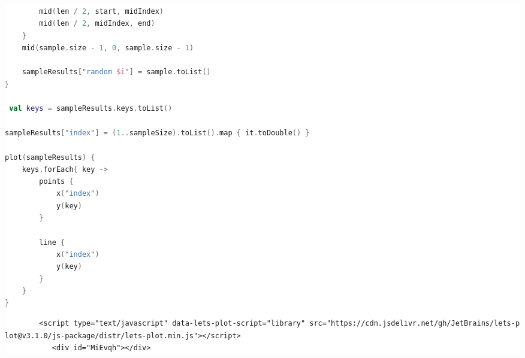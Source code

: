 ```kotlin
        mid(len / 2, start, midIndex)
        mid(len / 2, midIndex, end)
    }
    mid(sample.size - 1, 0, sample.size - 1)

    sampleResults["random $i"] = sample.toList()
}

 val keys = sampleResults.keys.toList()
 
sampleResults["index"] = (1..sampleSize).toList().map { it.toDouble() }

plot(sampleResults) {
    keys.forEach{ key ->
        points {
            x("index")
            y(key)
        }
        
        line {
            x("index")
            y(key)
        }
    }
}
```




            <script type="text/javascript" data-lets-plot-script="library" src="https://cdn.jsdelivr.net/gh/JetBrains/lets-plot@v3.1.0/js-package/distr/lets-plot.min.js"></script>    
               <div id="MiEvqh"></div>
   <script type="text/javascript" data-lets-plot-script="plot">
       var plotSpec={
"mapping":{
},
"data":{
"random -1.0":[0.0,-5.0,-8.0,-11.0,-12.0,-15.0,-16.0,-17.0,-16.0,-19.0,-20.0,-21.0,-20.0,-21.0,-20.0,-19.0,-16.0,-19.0,-20.0,-21.0,-20.0,-21.0,-20.0,-19.0,-16.0,-17.0,-16.0,-15.0,-12.0,-11.0,-8.0,-5.0,0.0],
"random 1":[0.0,-0.3117310297796603,-1.3238906558285364,-2.741490469014308,-4.0120043369020895,-5.944833742788378,-6.389910556177207,-6.746836737510429,-6.034772862393362,-5.852347919022397,-5.04116050502328,-4.439831808612661,-3.192089222478046,-2.3194990627059755,-3.2947483627018297,-4.650215217292246,-5.850084467216558,-6.428587038140833,-6.442641608425411,-5.883089572833901,-5.388715989095374,-4.7929406804776615,-4.2423303209640615,-2.1823302445251542,0.7766716691451965,-0.7944584737755456,-1.4823626065069515,-1.1621660090415082,-2.754462725086703,-1.5589163878794952,-1.6907975005946443,0.09803788197204266,0.0],
"index":[1.0,2.0,3.0,4.0,5.0,6.0,7.0,8.0,9.0,10.0,11.0,12.0,13.0,14.0,15.0,16.0,17.0,18.0,19.0,20.0,21.0,22.0,23.0,24.0,25.0,26.0,27.0,28.0,29.0,30.0,31.0,32.0,33.0],
"random 2":[0.0,0.1871423418065401,2.085348732414819,4.493391269494625,5.52160480463905,5.174232619815671,4.633542010446746,5.987276151208938,5.711505022529964,3.2854420738267907,2.1230907999729838,2.6138592670131056,2.0203330591132342,2.232714757690866,1.8770392752035918,-0.3986052105441875,-0.8733858823358176,-1.4999371483722201,-2.4493572034458295,-0.9477032649012074,-0.5323586506970823,-1.9595587843878985,-3.0871166692922034,-3.2491613675770443,-4.175622986516203,-3.570740487782003,-3.665693426015278,-2.339054469954884,-1.5329596954484508,-1.3528681894684098,-0.8459341527880335,-0.6626373551740328,0.0],
"random 1.0":[0.0,5.0,8.0,11.0,12.0,15.0,16.0,17.0,16.0,19.0,20.0,21.0,20.0,21.0,20.0,19.0,16.0,19.0,20.0,21.0,20.0,21.0,20.0,19.0,16.0,17.0,16.0,15.0,12.0,11.0,8.0,5.0,0.0],
"random 3":[0.0,0.4571907464075553,0.7191425200801036,1.2837448176733801,1.9006413353796336,1.8678700629596032,0.333455297902721,0.29036313499475264,0.37463336566690053,1.679857722731956,3.3806297602066984,3.50152111266768,4.545969440910562,5.40941746675297,6.674544226027994,8.428296371870218,10.16878898385529,11.914654658682993,13.684782360716422,14.001489736123004,13.90365574310821,14.128783916433196,14.876470404441424,14.530769853368067,12.977607827580064,11.703963755395375,11.509149950535136,9.604288073756367,6.795064440832002,4.3012405191932634,3.567572385550675,2.3384574955270168,0.0],